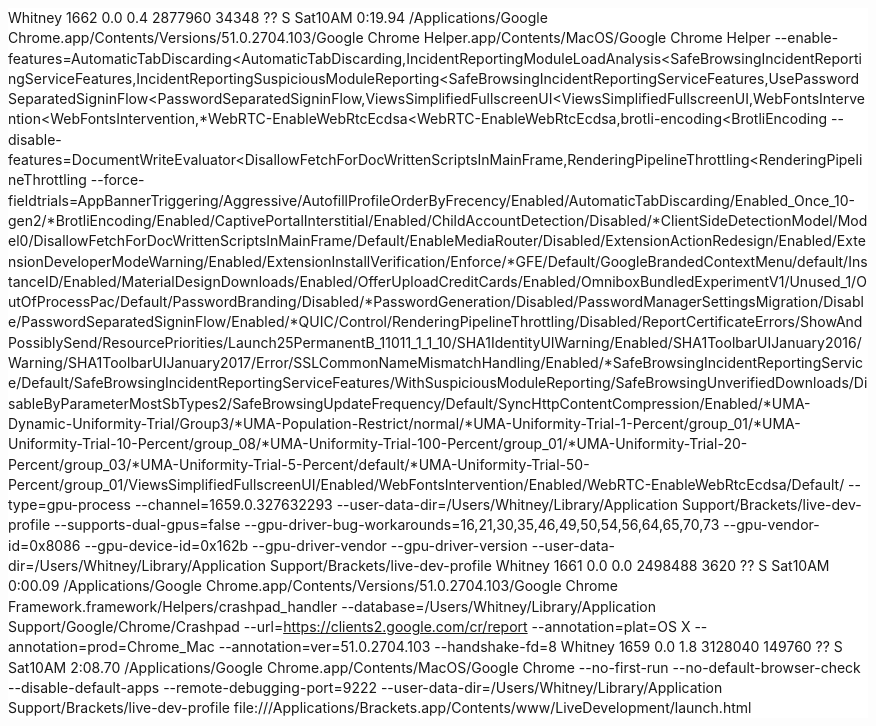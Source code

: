 Whitney          1662   0.0  0.4  2877960  34348   ??  S    Sat10AM   0:19.94 /Applications/Google Chrome.app/Contents/Versions/51.0.2704.103/Google Chrome Helper.app/Contents/MacOS/Google Chrome Helper --enable-features=AutomaticTabDiscarding<AutomaticTabDiscarding,IncidentReportingModuleLoadAnalysis<SafeBrowsingIncidentReportingServiceFeatures,IncidentReportingSuspiciousModuleReporting<SafeBrowsingIncidentReportingServiceFeatures,UsePasswordSeparatedSigninFlow<PasswordSeparatedSigninFlow,ViewsSimplifiedFullscreenUI<ViewsSimplifiedFullscreenUI,WebFontsIntervention<WebFontsIntervention,*WebRTC-EnableWebRtcEcdsa<WebRTC-EnableWebRtcEcdsa,brotli-encoding<BrotliEncoding --disable-features=DocumentWriteEvaluator<DisallowFetchForDocWrittenScriptsInMainFrame,RenderingPipelineThrottling<RenderingPipelineThrottling --force-fieldtrials=AppBannerTriggering/Aggressive/AutofillProfileOrderByFrecency/Enabled/AutomaticTabDiscarding/Enabled_Once_10-gen2/*BrotliEncoding/Enabled/CaptivePortalInterstitial/Enabled/ChildAccountDetection/Disabled/*ClientSideDetectionModel/Model0/DisallowFetchForDocWrittenScriptsInMainFrame/Default/EnableMediaRouter/Disabled/ExtensionActionRedesign/Enabled/ExtensionDeveloperModeWarning/Enabled/ExtensionInstallVerification/Enforce/*GFE/Default/GoogleBrandedContextMenu/default/InstanceID/Enabled/MaterialDesignDownloads/Enabled/OfferUploadCreditCards/Enabled/OmniboxBundledExperimentV1/Unused_1/OutOfProcessPac/Default/PasswordBranding/Disabled/*PasswordGeneration/Disabled/PasswordManagerSettingsMigration/Disable/PasswordSeparatedSigninFlow/Enabled/*QUIC/Control/RenderingPipelineThrottling/Disabled/ReportCertificateErrors/ShowAndPossiblySend/ResourcePriorities/Launch25PermanentB_11011_1_1_10/SHA1IdentityUIWarning/Enabled/SHA1ToolbarUIJanuary2016/Warning/SHA1ToolbarUIJanuary2017/Error/SSLCommonNameMismatchHandling/Enabled/*SafeBrowsingIncidentReportingService/Default/SafeBrowsingIncidentReportingServiceFeatures/WithSuspiciousModuleReporting/SafeBrowsingUnverifiedDownloads/DisableByParameterMostSbTypes2/SafeBrowsingUpdateFrequency/Default/SyncHttpContentCompression/Enabled/*UMA-Dynamic-Uniformity-Trial/Group3/*UMA-Population-Restrict/normal/*UMA-Uniformity-Trial-1-Percent/group_01/*UMA-Uniformity-Trial-10-Percent/group_08/*UMA-Uniformity-Trial-100-Percent/group_01/*UMA-Uniformity-Trial-20-Percent/group_03/*UMA-Uniformity-Trial-5-Percent/default/*UMA-Uniformity-Trial-50-Percent/group_01/ViewsSimplifiedFullscreenUI/Enabled/WebFontsIntervention/Enabled/WebRTC-EnableWebRtcEcdsa/Default/ --type=gpu-process --channel=1659.0.327632293 --user-data-dir=/Users/Whitney/Library/Application Support/Brackets/live-dev-profile --supports-dual-gpus=false --gpu-driver-bug-workarounds=16,21,30,35,46,49,50,54,56,64,65,70,73 --gpu-vendor-id=0x8086 --gpu-device-id=0x162b --gpu-driver-vendor --gpu-driver-version --user-data-dir=/Users/Whitney/Library/Application Support/Brackets/live-dev-profile
Whitney          1661   0.0  0.0  2498488   3620   ??  S    Sat10AM   0:00.09 /Applications/Google Chrome.app/Contents/Versions/51.0.2704.103/Google Chrome Framework.framework/Helpers/crashpad_handler --database=/Users/Whitney/Library/Application Support/Google/Chrome/Crashpad --url=https://clients2.google.com/cr/report --annotation=plat=OS X --annotation=prod=Chrome_Mac --annotation=ver=51.0.2704.103 --handshake-fd=8
Whitney          1659   0.0  1.8  3128040 149760   ??  S    Sat10AM   2:08.70 /Applications/Google Chrome.app/Contents/MacOS/Google Chrome --no-first-run --no-default-browser-check --disable-default-apps --remote-debugging-port=9222 --user-data-dir=/Users/Whitney/Library/Application Support/Brackets/live-dev-profile file:///Applications/Brackets.app/Contents/www/LiveDevelopment/launch.html